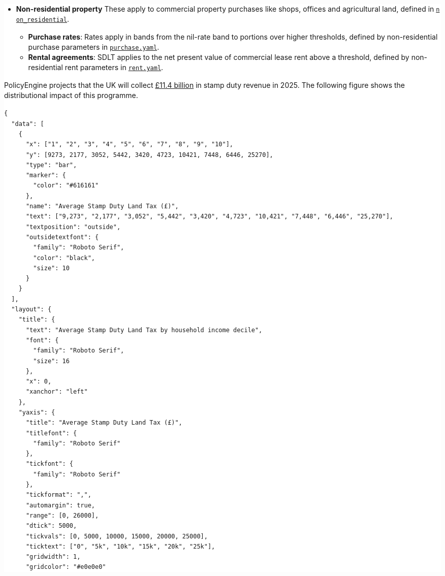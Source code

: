 - **Non-residential property**
  These apply to commercial property purchases like shops, offices and agricultural land, defined in [`non_residential`](https://github.com/PolicyEngine/policyengine-uk/tree/master/policyengine_uk/parameters/gov/hmrc/stamp_duty/non_residential/).

  - **Purchase rates**: Rates apply in bands from the nil-rate band to portions over higher thresholds, defined by non-residential purchase parameters in [`purchase.yaml`](https://github.com/PolicyEngine/policyengine-uk/blob/master/policyengine_uk/parameters/gov/hmrc/stamp_duty/non_residential/purchase.yaml).
  - **Rental agreements**: SDLT applies to the net present value of commercial lease rent above a threshold, defined by non-residential rent parameters in [`rent.yaml`](https://github.com/PolicyEngine/policyengine-uk/blob/master/policyengine_uk/parameters/gov/hmrc/stamp_duty/non_residential/rent.yaml).

PolicyEngine projects that the UK will collect [£11.4 billion](https://policyengine.org/uk/policy?focus=policyOutput.policyBreakdown&reform=1&region=uk&timePeriod=2025&baseline=79870) in stamp duty revenue in 2025. The following figure shows the distributional impact of this programme.

```plotly
{
  "data": [
    {
      "x": ["1", "2", "3", "4", "5", "6", "7", "8", "9", "10"],
      "y": [9273, 2177, 3052, 5442, 3420, 4723, 10421, 7448, 6446, 25270],
      "type": "bar",
      "marker": {
        "color": "#616161"
      },
      "name": "Average Stamp Duty Land Tax (£)",
      "text": ["9,273", "2,177", "3,052", "5,442", "3,420", "4,723", "10,421", "7,448", "6,446", "25,270"],
      "textposition": "outside",
      "outsidetextfont": {
        "family": "Roboto Serif",
        "color": "black",
        "size": 10
      }
    }
  ],
  "layout": {
    "title": {
      "text": "Average Stamp Duty Land Tax by household income decile",
      "font": {
        "family": "Roboto Serif",
        "size": 16
      },
      "x": 0,
      "xanchor": "left"
    },
    "yaxis": {
      "title": "Average Stamp Duty Land Tax (£)",
      "titlefont": {
        "family": "Roboto Serif"
      },
      "tickfont": {
        "family": "Roboto Serif"
      },
      "tickformat": ",",
      "automargin": true,
      "range": [0, 26000],
      "dtick": 5000,
      "tickvals": [0, 5000, 10000, 15000, 20000, 25000],
      "ticktext": ["0", "5k", "10k", "15k", "20k", "25k"],
      "gridwidth": 1,
      "gridcolor": "#e0e0e0"
```